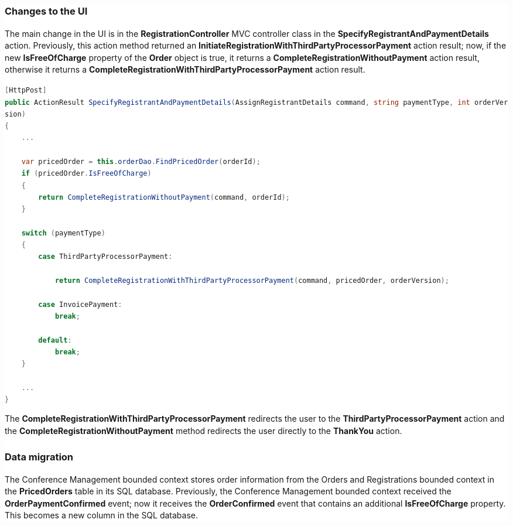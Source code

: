 ### Changes to the UI

The main change in the UI is in the **RegistrationController** MVC 
controller class in the **SpecifyRegistrantAndPaymentDetails** action. 
Previously, this action method returned an 
**InitiateRegistrationWithThirdPartyProcessorPayment** action result; 
now, if the new **IsFreeOfCharge** property of the **Order** object is 
true, it returns a **CompleteRegistrationWithoutPayment** action result, 
otherwise it returns a 
**CompleteRegistrationWithThirdPartyProcessorPayment** action result. 

```Cs
[HttpPost]
public ActionResult SpecifyRegistrantAndPaymentDetails(AssignRegistrantDetails command, string paymentType, int orderVersion)
{
    ...

    var pricedOrder = this.orderDao.FindPricedOrder(orderId);
    if (pricedOrder.IsFreeOfCharge)
    {
        return CompleteRegistrationWithoutPayment(command, orderId);
    }

    switch (paymentType)
    {
        case ThirdPartyProcessorPayment:

            return CompleteRegistrationWithThirdPartyProcessorPayment(command, pricedOrder, orderVersion);

        case InvoicePayment:
            break;

        default:
            break;
    }

    ...
}
```

The **CompleteRegistrationWithThirdPartyProcessorPayment** redirects the 
user to the **ThirdPartyProcessorPayment** action and the 
**CompleteRegistrationWithoutPayment** method redirects the user 
directly to the **ThankYou** action. 

### Data migration

The Conference Management bounded context stores order information from 
the Orders and Registrations bounded context in the **PricedOrders** 
table in its SQL database. Previously, the Conference Management bounded 
context received the **OrderPaymentConfirmed** event; now it receives 
the **OrderConfirmed** event that contains an additional 
**IsFreeOfCharge** property. This becomes a new column in the SQL 
database. 


[fig1]:              images/Journey_06_TopLevel.png?raw=true
[fig2]:              images/Journey_06_Subscriptions.png?raw=true
[j_chapter4]:        Journey_04_ExtendingEnhancing.markdown
[j_chapter7]:        Journey_07_V3Release.markdown
[r_chapter4]:        Reference_04_DeepDive.markdown
[messagesessions]:   http://msdn.microsoft.com/en-us/library/microsoft.servicebus.messaging.messagesession.aspx
[repourl]:           https://github.com/mspnp/cqrs-journey-code
[queues]:            http://msdn.microsoft.com/en-us/library/windowsazure/hh767287(v=vs.103).aspx
[azurerdp]:          http://msdn.microsoft.com/en-us/library/windowsazure/gg443832.aspx
[downloadc]:         http://NEEDFWLINK
[tfhab]:             http://msdn.microsoft.com/en-us/library/hh680934(PandP.50).aspx
[sessionseq]:        http://geekswithblogs.net/asmith/archive/2012/04/10/149275.aspx
[tags]:              https://github.com/mspnp/cqrs-journey-code/tags